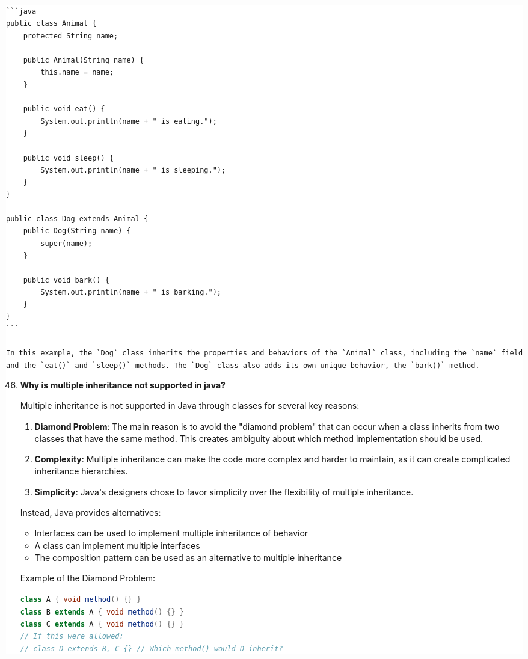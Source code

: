     ```java
    public class Animal {
        protected String name;

        public Animal(String name) {
            this.name = name;
        }

        public void eat() {
            System.out.println(name + " is eating.");
        }

        public void sleep() {
            System.out.println(name + " is sleeping.");
        }
    }

    public class Dog extends Animal {
        public Dog(String name) {
            super(name);
        }

        public void bark() {
            System.out.println(name + " is barking.");
        }
    }
    ```

    In this example, the `Dog` class inherits the properties and behaviors of the `Animal` class, including the `name` field and the `eat()` and `sleep()` methods. The `Dog` class also adds its own unique behavior, the `bark()` method.

46. **Why is multiple inheritance not supported in java?**

    Multiple inheritance is not supported in Java through classes for several key reasons:

    1. **Diamond Problem**: The main reason is to avoid the "diamond problem" that can occur when a class inherits from two classes that have the same method. This creates ambiguity about which method implementation should be used.

    2. **Complexity**: Multiple inheritance can make the code more complex and harder to maintain, as it can create complicated inheritance hierarchies.

    3. **Simplicity**: Java's designers chose to favor simplicity over the flexibility of multiple inheritance.

    Instead, Java provides alternatives:

    - Interfaces can be used to implement multiple inheritance of behavior
    - A class can implement multiple interfaces
    - The composition pattern can be used as an alternative to multiple inheritance

    Example of the Diamond Problem:

    ```java
    class A { void method() {} }
    class B extends A { void method() {} }
    class C extends A { void method() {} }
    // If this were allowed:
    // class D extends B, C {} // Which method() would D inherit?
    ```
